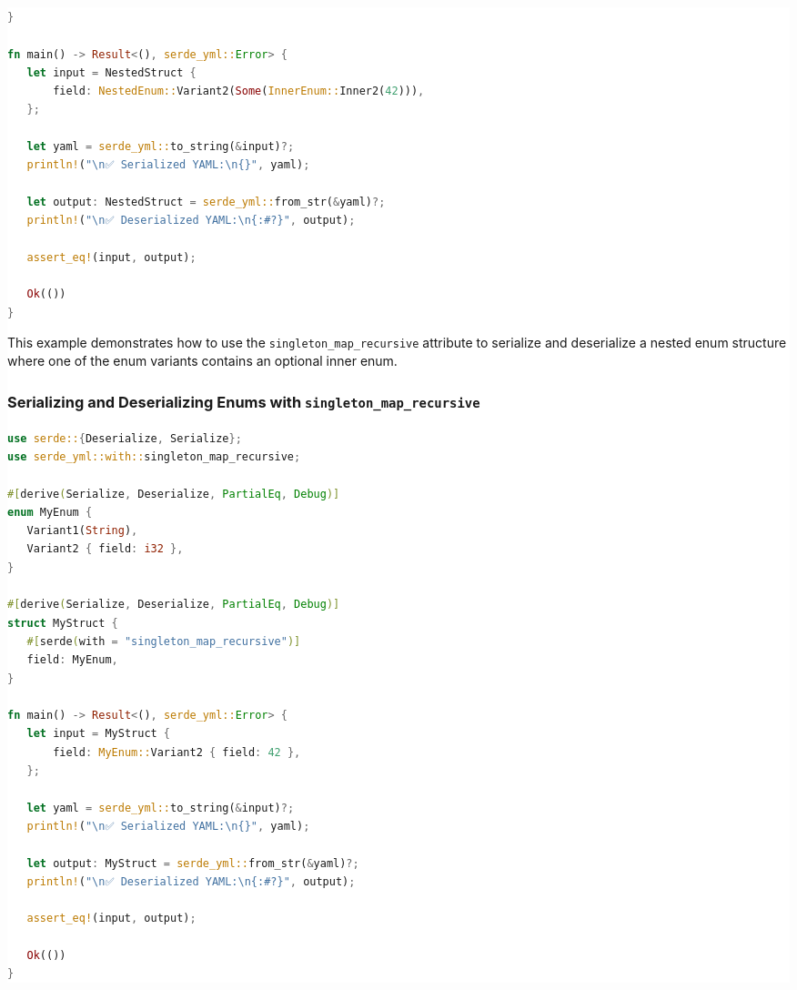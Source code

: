 ```rust
}

fn main() -> Result<(), serde_yml::Error> {
   let input = NestedStruct {
       field: NestedEnum::Variant2(Some(InnerEnum::Inner2(42))),
   };

   let yaml = serde_yml::to_string(&input)?;
   println!("\n✅ Serialized YAML:\n{}", yaml);

   let output: NestedStruct = serde_yml::from_str(&yaml)?;
   println!("\n✅ Deserialized YAML:\n{:#?}", output);

   assert_eq!(input, output);

   Ok(())
}
```

This example demonstrates how to use the `singleton_map_recursive` attribute to
serialize and deserialize a nested enum structure where one of the enum
variants contains an optional inner enum.

### Serializing and Deserializing Enums with `singleton_map_recursive`

```rust
use serde::{Deserialize, Serialize};
use serde_yml::with::singleton_map_recursive;

#[derive(Serialize, Deserialize, PartialEq, Debug)]
enum MyEnum {
   Variant1(String),
   Variant2 { field: i32 },
}

#[derive(Serialize, Deserialize, PartialEq, Debug)]
struct MyStruct {
   #[serde(with = "singleton_map_recursive")]
   field: MyEnum,
}

fn main() -> Result<(), serde_yml::Error> {
   let input = MyStruct {
       field: MyEnum::Variant2 { field: 42 },
   };

   let yaml = serde_yml::to_string(&input)?;
   println!("\n✅ Serialized YAML:\n{}", yaml);

   let output: MyStruct = serde_yml::from_str(&yaml)?;
   println!("\n✅ Deserialized YAML:\n{:#?}", output);

   assert_eq!(input, output);

   Ok(())
}
```


[00]: https://serdeyml.com
[01]: https://github.com/serde-rs/serde
[02]: https://github.com/dtolnay/serde-yaml
[03]: https://github.com/dtolnay
[05]: https://yaml.org/
[06]: https://github.com/sebastienrousseau/serde_yml
[07]: https://crates.io/crates/serde_yml
[08]: https://docs.rs/serde_yml
[09]: https://codecov.io/gh/sebastienrousseau/serde_yml
[10]: https://github.com/sebastienrousseau/serde-yml/actions?query=branch%3Amaster
[11]: https://www.rust-lang.org/
[12]: https://lib.rs/crates/serde_yml
[build-badge]: https://img.shields.io/github/actions/workflow/status/sebastienrousseau/serde_yml/release.yml?branch=master&style=for-the-badge&logo=github "Build Status"
[codecov-badge]: https://img.shields.io/codecov/c/github/sebastienrousseau/serde_yml?style=for-the-badge&token=Q9KJ6XXL67&logo=codecov "Codecov"
[crates-badge]: https://img.shields.io/crates/v/serde_yml.svg?style=for-the-badge&color=fc8d62&logo=rust "Crates.io"
[libs-badge]: https://img.shields.io/badge/lib.rs-v0.0.13-orange.svg?style=for-the-badge "View on lib.rs"
[docs-badge]: https://img.shields.io/badge/docs.rs-serde__yml-66c2a5?style=for-the-badge&labelColor=555555&logo=docs.rs "Docs.rs"
[github-badge]: https://img.shields.io/badge/github-sebastienrousseau/serde--yml-8da0cb?style=for-the-badge&labelColor=555555&logo=github "GitHub"
[made-with-rust]: https://img.shields.io/badge/rust-f04041?style=for-the-badge&labelColor=c0282d&logo=rust 'Made With Rust'
